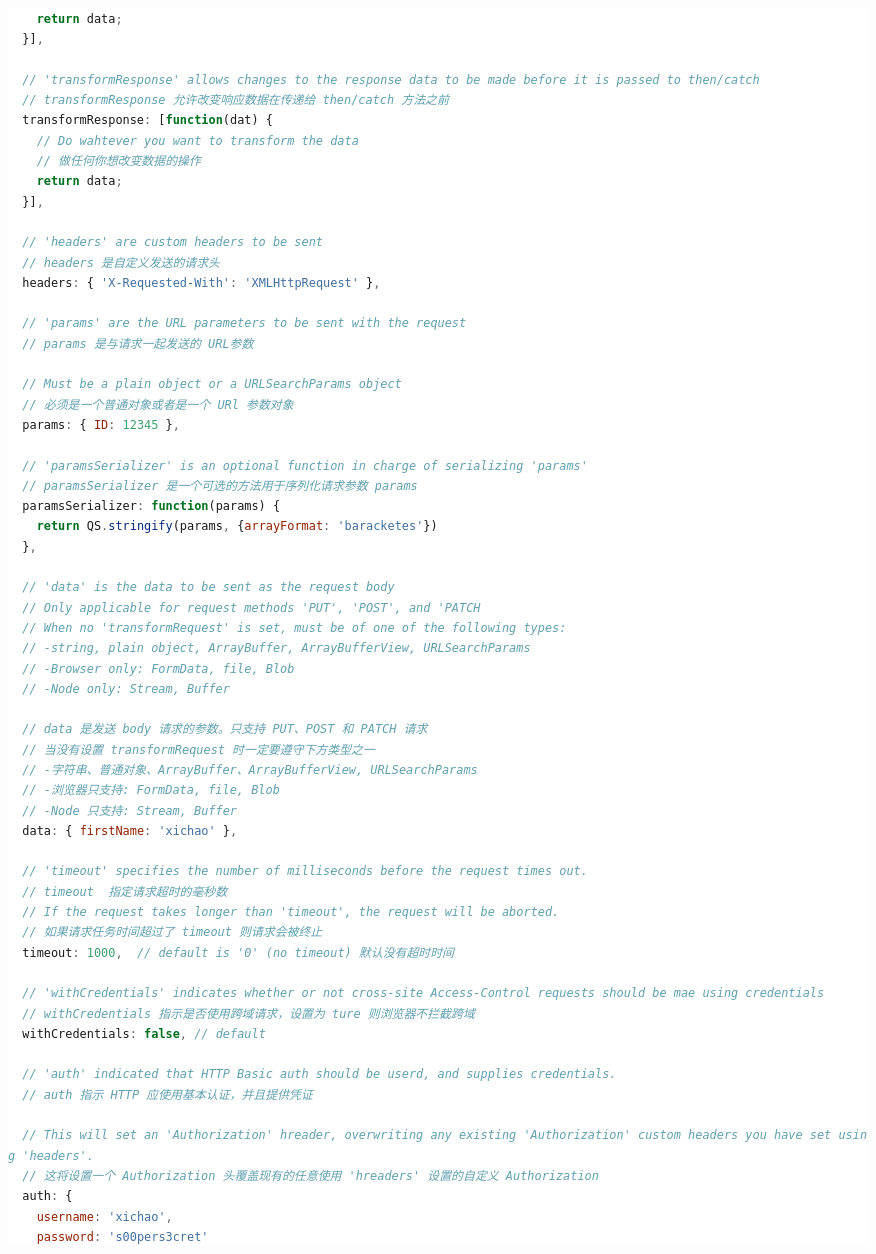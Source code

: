 ```javascript
    return data;
  }],

  // 'transformResponse' allows changes to the response data to be made before it is passed to then/catch
  // transformResponse 允许改变响应数据在传递给 then/catch 方法之前
  transformResponse: [function(dat) {
    // Do wahtever you want to transform the data
    // 做任何你想改变数据的操作
    return data;
  }],

  // 'headers' are custom headers to be sent
  // headers 是自定义发送的请求头
  headers: { 'X-Requested-With': 'XMLHttpRequest' },

  // 'params' are the URL parameters to be sent with the request
  // params 是与请求一起发送的 URL参数

  // Must be a plain object or a URLSearchParams object
  // 必须是一个普通对象或者是一个 URl 参数对象
  params: { ID: 12345 },

  // 'paramsSerializer' is an optional function in charge of serializing 'params'
  // paramsSerializer 是一个可选的方法用于序列化请求参数 params
  paramsSerializer: function(params) {
    return QS.stringify(params, {arrayFormat: 'baracketes'})
  },

  // 'data' is the data to be sent as the request body
  // Only applicable for request methods 'PUT', 'POST', and 'PATCH
  // When no 'transformRequest' is set, must be of one of the following types: 
  // -string, plain object, ArrayBuffer, ArrayBufferView, URLSearchParams
  // -Browser only: FormData, file, Blob
  // -Node only: Stream, Buffer

  // data 是发送 body 请求的参数。只支持 PUT、POST 和 PATCH 请求
  // 当没有设置 transformRequest 时一定要遵守下方类型之一
  // -字符串、普通对象、ArrayBuffer、ArrayBufferView, URLSearchParams
  // -浏览器只支持: FormData, file, Blob
  // -Node 只支持: Stream, Buffer
  data: { firstName: 'xichao' },

  // 'timeout' specifies the number of milliseconds before the request times out.
  // timeout  指定请求超时的毫秒数
  // If the request takes longer than 'timeout', the request will be aborted.
  // 如果请求任务时间超过了 timeout 则请求会被终止
  timeout: 1000,  // default is '0' (no timeout) 默认没有超时时间

  // 'withCredentials' indicates whether or not cross-site Access-Control requests should be mae using credentials
  // withCredentials 指示是否使用跨域请求，设置为 ture 则浏览器不拦截跨域
  withCredentials: false, // default

  // 'auth' indicated that HTTP Basic auth should be userd, and supplies credentials.
  // auth 指示 HTTP 应使用基本认证，并且提供凭证

  // This will set an 'Authorization' hreader, overwriting any existing 'Authorization' custom headers you have set using 'headers'.
  // 这将设置一个 Authorization 头覆盖现有的任意使用 'hreaders' 设置的自定义 Authorization
  auth: {
    username: 'xichao',
    password: 's00pers3cret'
```